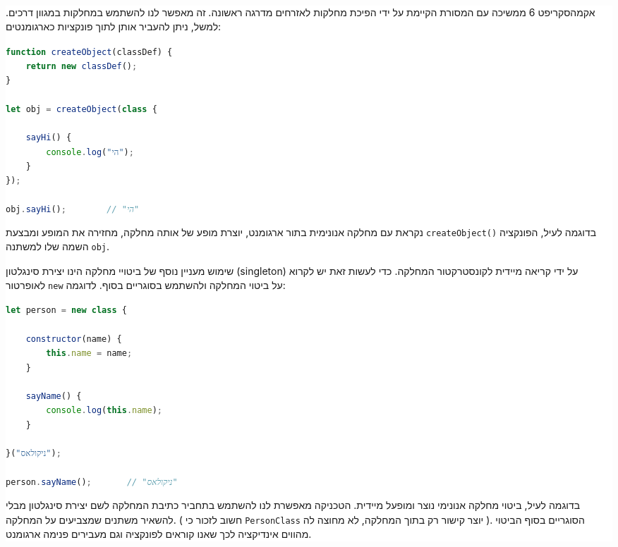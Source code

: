 אקמהסקריפט 6 ממשיכה עם המסורת הקיימת על ידי הפיכת מחלקות לאזרחים מדרגה ראשונה. זה מאפשר לנו להשתמש במחלקות במגוון דרכים. למשל, ניתן להעביר אותן לתוך פונקציות כארגומנטים:

<div dir="ltr">

```js
function createObject(classDef) {
    return new classDef();
}

let obj = createObject(class {

    sayHi() {
        console.log("הי");
    }
});

obj.sayHi();        // "הי"
```

</div>

בדוגמה לעיל, הפונקציה
<span dir="ltr">`createObject()`</span>
נקראת עם מחלקה אנונימית בתור ארגומנט, יוצרת מופע של אותה מחלקה, מחזירה את המופע ומבצעת השמה שלו למשתנה
`obj`.

שימוש מעניין נוסף של ביטויי מחלקה הינו יצירת סינגלטון
(singleton)
על ידי קריאה מיידית לקונסטרקטור המחלקה. כדי לעשות זאת יש לקרוא לאופרטור
`new`
על ביטוי המחלקה ולהשתמש בסוגריים בסוף.
לדוגמה:

<div dir="ltr">

```js
let person = new class {

    constructor(name) {
        this.name = name;
    }

    sayName() {
        console.log(this.name);
    }

}("ניקולאס");

person.sayName();       // "ניקולאס"
```

</div>

בדוגמה לעיל, ביטוי מחלקה אנונימי נוצר ומופעל מיידית. הטכניקה מאפשרת לנו להשתמש בתחביר כתיבת המחלקה לשם יצירת סינגלטון מבלי להשאיר משתנים שמצביעים על המחלקה.
(
    חשוב לזכור כי
    `PersonClass`
    יוצר קישור רק בתוך המחלקה, לא מחוצה לה
).
הסוגריים בסוף הביטוי מהווים אינדיקציה לכך שאנו קוראים לפונקציה וגם מעבירים פנימה ארגומנט.
